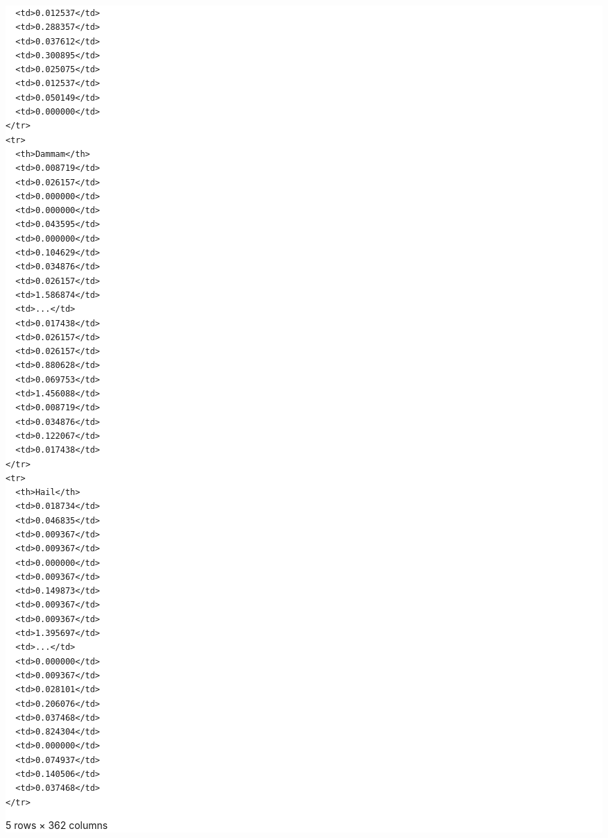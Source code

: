       <td>0.012537</td>
      <td>0.288357</td>
      <td>0.037612</td>
      <td>0.300895</td>
      <td>0.025075</td>
      <td>0.012537</td>
      <td>0.050149</td>
      <td>0.000000</td>
    </tr>
    <tr>
      <th>Dammam</th>
      <td>0.008719</td>
      <td>0.026157</td>
      <td>0.000000</td>
      <td>0.000000</td>
      <td>0.043595</td>
      <td>0.000000</td>
      <td>0.104629</td>
      <td>0.034876</td>
      <td>0.026157</td>
      <td>1.586874</td>
      <td>...</td>
      <td>0.017438</td>
      <td>0.026157</td>
      <td>0.026157</td>
      <td>0.880628</td>
      <td>0.069753</td>
      <td>1.456088</td>
      <td>0.008719</td>
      <td>0.034876</td>
      <td>0.122067</td>
      <td>0.017438</td>
    </tr>
    <tr>
      <th>Hail</th>
      <td>0.018734</td>
      <td>0.046835</td>
      <td>0.009367</td>
      <td>0.009367</td>
      <td>0.000000</td>
      <td>0.009367</td>
      <td>0.149873</td>
      <td>0.009367</td>
      <td>0.009367</td>
      <td>1.395697</td>
      <td>...</td>
      <td>0.000000</td>
      <td>0.009367</td>
      <td>0.028101</td>
      <td>0.206076</td>
      <td>0.037468</td>
      <td>0.824304</td>
      <td>0.000000</td>
      <td>0.074937</td>
      <td>0.140506</td>
      <td>0.037468</td>
    </tr>
  </tbody>
</table>
<p>5 rows × 362 columns</p>
</div>
